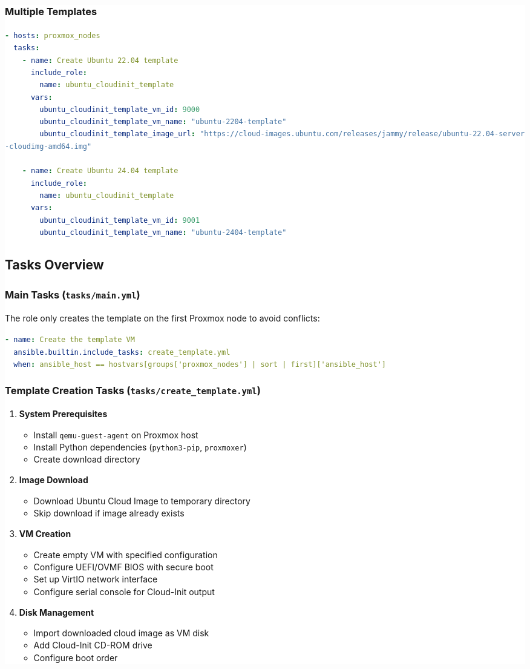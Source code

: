 ### Multiple Templates

```yaml
- hosts: proxmox_nodes
  tasks:
    - name: Create Ubuntu 22.04 template
      include_role:
        name: ubuntu_cloudinit_template
      vars:
        ubuntu_cloudinit_template_vm_id: 9000
        ubuntu_cloudinit_template_vm_name: "ubuntu-2204-template"
        ubuntu_cloudinit_template_image_url: "https://cloud-images.ubuntu.com/releases/jammy/release/ubuntu-22.04-server-cloudimg-amd64.img"
    
    - name: Create Ubuntu 24.04 template
      include_role:
        name: ubuntu_cloudinit_template
      vars:
        ubuntu_cloudinit_template_vm_id: 9001
        ubuntu_cloudinit_template_vm_name: "ubuntu-2404-template"
```

## Tasks Overview

### Main Tasks (`tasks/main.yml`)

The role only creates the template on the first Proxmox node to avoid conflicts:

```yaml
- name: Create the template VM
  ansible.builtin.include_tasks: create_template.yml
  when: ansible_host == hostvars[groups['proxmox_nodes'] | sort | first]['ansible_host']
```

### Template Creation Tasks (`tasks/create_template.yml`)

1. **System Prerequisites**
   - Install `qemu-guest-agent` on Proxmox host
   - Install Python dependencies (`python3-pip`, `proxmoxer`)
   - Create download directory

2. **Image Download**
   - Download Ubuntu Cloud Image to temporary directory
   - Skip download if image already exists

3. **VM Creation**
   - Create empty VM with specified configuration
   - Configure UEFI/OVMF BIOS with secure boot
   - Set up VirtIO network interface
   - Configure serial console for Cloud-Init output

4. **Disk Management**
   - Import downloaded cloud image as VM disk
   - Add Cloud-Init CD-ROM drive
   - Configure boot order

